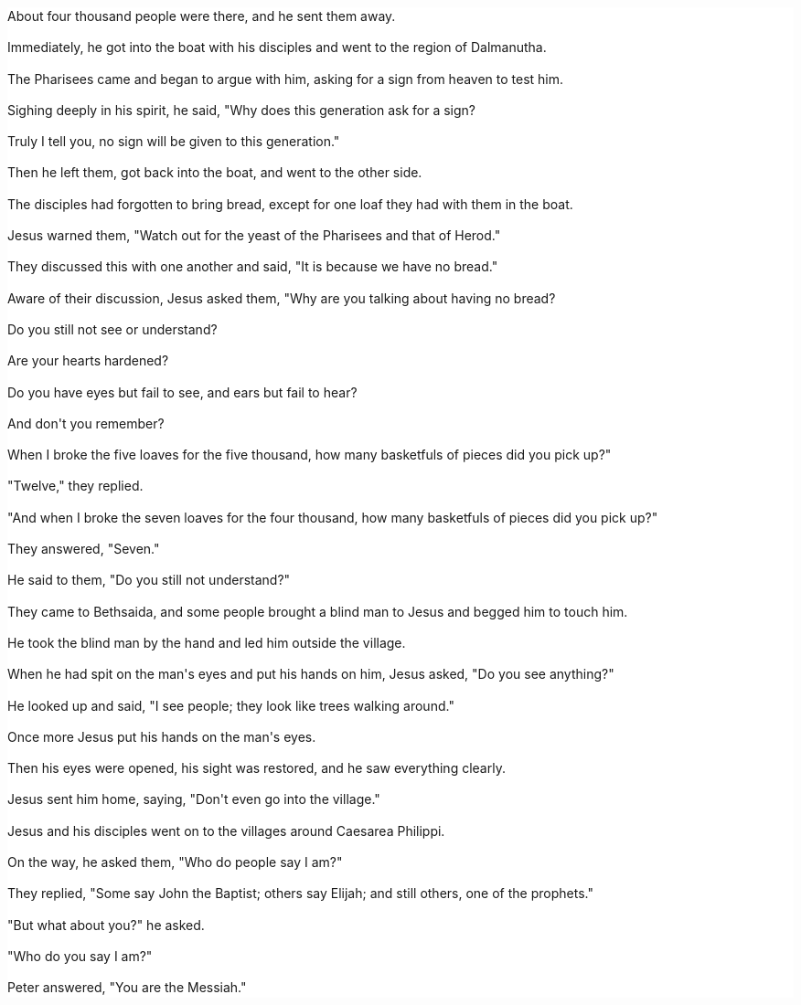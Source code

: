About four thousand people were there, and he sent them away.

Immediately, he got into the boat with his disciples and went to the region of Dalmanutha.

The Pharisees came and began to argue with him, asking for a sign from heaven to test him.

Sighing deeply in his spirit, he said, "Why does this generation ask for a sign?

Truly I tell you, no sign will be given to this generation."

Then he left them, got back into the boat, and went to the other side.

The disciples had forgotten to bring bread, except for one loaf they had with them in the boat.

Jesus warned them, "Watch out for the yeast of the Pharisees and that of Herod."

They discussed this with one another and said, "It is because we have no bread."

Aware of their discussion, Jesus asked them, "Why are you talking about having no bread?

Do you still not see or understand?

Are your hearts hardened?

Do you have eyes but fail to see, and ears but fail to hear?

And don't you remember?

When I broke the five loaves for the five thousand, how many basketfuls of pieces did you pick up?"

"Twelve," they replied.

"And when I broke the seven loaves for the four thousand, how many basketfuls of pieces did you pick up?"

They answered, "Seven."

He said to them, "Do you still not understand?"

They came to Bethsaida, and some people brought a blind man to Jesus and begged him to touch him.

He took the blind man by the hand and led him outside the village.

When he had spit on the man's eyes and put his hands on him, Jesus asked, "Do you see anything?"

He looked up and said, "I see people; they look like trees walking around."

Once more Jesus put his hands on the man's eyes.

Then his eyes were opened, his sight was restored, and he saw everything clearly.

Jesus sent him home, saying, "Don't even go into the village."

Jesus and his disciples went on to the villages around Caesarea Philippi.

On the way, he asked them, "Who do people say I am?"

They replied, "Some say John the Baptist; others say Elijah; and still others, one of the prophets."

"But what about you?" he asked.

"Who do you say I am?"

Peter answered, "You are the Messiah."
